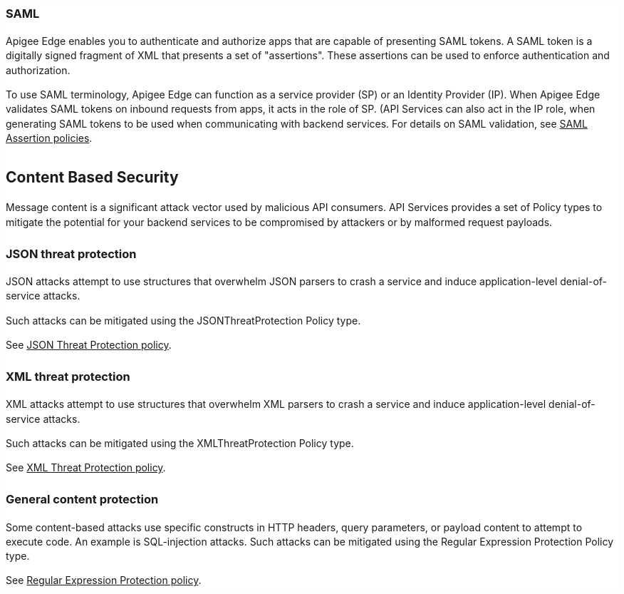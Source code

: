### SAML

Apigee Edge enables you to authenticate and authorize apps that are
capable of presenting SAML tokens. A SAML token is a digitally signed
fragment of XML that presents a set of "assertions". These assertions
can be used to enforce authentication and authorization.

To use SAML terminology, Apigee Edge can function as a service
provider (SP) or an Identity Provider (IP). When Apigee Edge validates
SAML tokens on inbound requests from apps, it acts in the role of SP.
(API Services can also act in the IP role, when generating SAML tokens
to be used when communicating with backend services. For details on
SAML validation, see [SAML Assertion
policies](http://apigee.com/docs/api-services/reference/saml-assertion-policy).

## Content Based Security

Message content is a significant attack vector used by malicious API
consumers. API Services provides a set of Policy types to mitigate the
potential for your backend services to be compromised by attackers or
by malformed request payloads.

### JSON threat protection

JSON attacks attempt to use structures that overwhelm JSON parsers to
crash a service and induce application-level denial-of-service
attacks.

Such attacks can be mitigated using the JSONThreatProtection Policy
type.

See [JSON Threat Protection
policy](http://apigee.com/docs/api-services/reference/json-threat-protection-policy).

### XML threat protection

XML attacks attempt to use structures that overwhelm XML parsers to
crash a service and induce application-level denial-of-service
attacks.

Such attacks can be mitigated using the XMLThreatProtection Policy
type.

See [XML Threat Protection
policy](http://apigee.com/docs/api-services/reference/xml-threat-protection-policy).

### General content protection

Some content-based attacks use specific constructs in HTTP headers,
query parameters, or payload content to attempt to execute code. An
example is SQL-injection attacks. Such attacks can be mitigated using
the Regular Expression Protection Policy type.

See [Regular Expression Protection
policy](http://apigee.com/docs/api-services/reference/regular-expression-protection).
